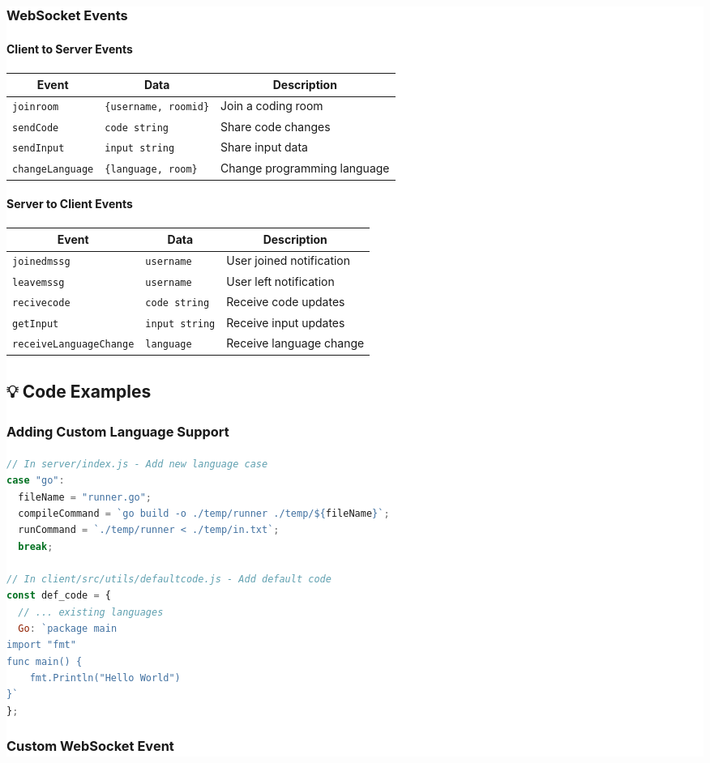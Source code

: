 ### WebSocket Events

#### Client to Server Events

| Event | Data | Description |
|-------|------|-------------|
| `joinroom` | `{username, roomid}` | Join a coding room |
| `sendCode` | `code string` | Share code changes |
| `sendInput` | `input string` | Share input data |
| `changeLanguage` | `{language, room}` | Change programming language |

#### Server to Client Events

| Event | Data | Description |
|-------|------|-------------|
| `joinedmssg` | `username` | User joined notification |
| `leavemssg` | `username` | User left notification |
| `recivecode` | `code string` | Receive code updates |
| `getInput` | `input string` | Receive input updates |
| `receiveLanguageChange` | `language` | Receive language change |

## 💡 Code Examples

### Adding Custom Language Support

```javascript
// In server/index.js - Add new language case
case "go":
  fileName = "runner.go";
  compileCommand = `go build -o ./temp/runner ./temp/${fileName}`;
  runCommand = `./temp/runner < ./temp/in.txt`;
  break;

// In client/src/utils/defaultcode.js - Add default code
const def_code = {
  // ... existing languages
  Go: `package main
import "fmt"
func main() {
    fmt.Println("Hello World")
}`
};
```

### Custom WebSocket Event
